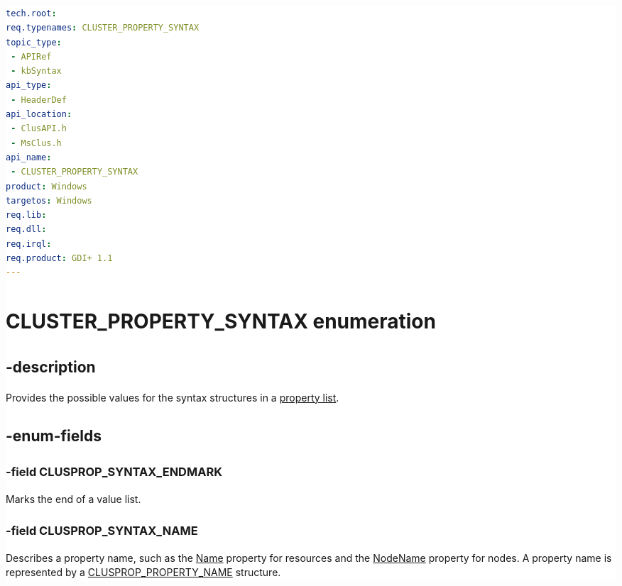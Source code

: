```yaml
tech.root: 
req.typenames: CLUSTER_PROPERTY_SYNTAX
topic_type:
 - APIRef
 - kbSyntax
api_type:
 - HeaderDef
api_location:
 - ClusAPI.h
 - MsClus.h
api_name:
 - CLUSTER_PROPERTY_SYNTAX
product: Windows
targetos: Windows
req.lib: 
req.dll: 
req.irql: 
req.product: GDI+ 1.1
---
```


# CLUSTER_PROPERTY_SYNTAX enumeration


## -description


Provides the possible values for the syntax structures in a 
    <a href="https://msdn.microsoft.com/57312b32-01cf-48e8-b61f-6095e23bb580">property list</a>.


## -enum-fields




### -field CLUSPROP_SYNTAX_ENDMARK

Marks the end of a value list.


### -field CLUSPROP_SYNTAX_NAME

Describes a property name, such as the <a href="https://msdn.microsoft.com/library/windows/hardware/hh971602">Name</a> 
       property for resources and the <a href="https://msdn.microsoft.com/a16f245e-6191-428a-acfa-b70294633ecb">NodeName</a> property for 
       nodes. A property name is represented by a 
       <a href="https://msdn.microsoft.com/bb2e904c-2782-45f6-b95d-b1b107fa0060">CLUSPROP_PROPERTY_NAME</a> structure.

